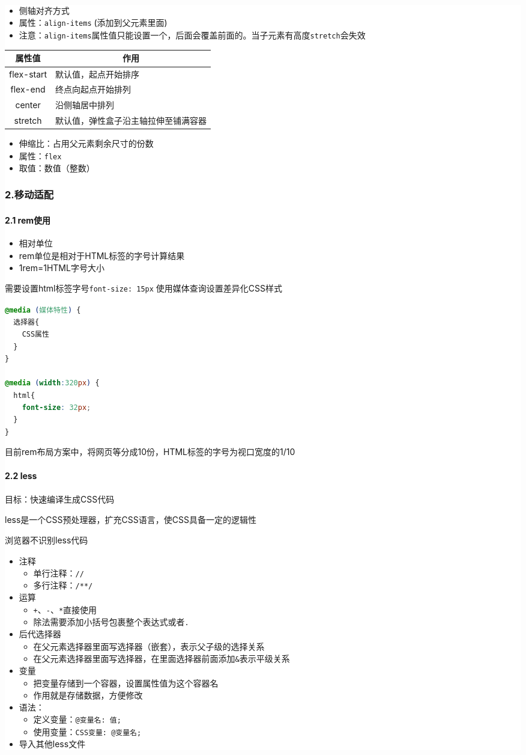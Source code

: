 * 侧轴对齐方式
* 属性：`align-items` (添加到父元素里面)
* 注意：`align-items`属性值只能设置一个，后面会覆盖前面的。当子元素有高度`stretch`会失效

|   属性值   | 作用                                 |
| :--------: | ------------------------------------ |
| flex-start | 默认值，起点开始排序                 |
|  flex-end  | 终点向起点开始排列                   |
|   center   | 沿侧轴居中排列                       |
|  stretch   | 默认值，弹性盒子沿主轴拉伸至铺满容器 |

* 伸缩比：占用父元素剩余尺寸的份数
* 属性：`flex`
* 取值：数值（整数）

### 2.移动适配

#### 2.1 rem使用

* 相对单位
* rem单位是相对于HTML标签的字号计算结果
* 1rem=1HTML字号大小

需要设置html标签字号`font-size: 15px`
使用媒体查询设置差异化CSS样式

```css
@media (媒体特性) {
  选择器{
    CSS属性
  }
}

@media (width:320px) {
  html{
    font-size: 32px;
  }
}
```

目前rem布局方案中，将网页等分成10份，HTML标签的字号为视口宽度的1/10

#### 2.2 less

目标：快速编译生成CSS代码

less是一个CSS预处理器，扩充CSS语言，使CSS具备一定的逻辑性

浏览器不识别less代码

* 注释
  * 单行注释：`//`
  * 多行注释：`/**/`
* 运算
  * `+`、`-`、`*`直接使用
  * 除法需要添加小括号包裹整个表达式或者`.`
* 后代选择器
  * 在父元素选择器里面写选择器（嵌套），表示父子级的选择关系
  * 在父元素选择器里面写选择器，在里面选择器前面添加`&`表示平级关系
* 变量
  * 把变量存储到一个容器，设置属性值为这个容器名
  * 作用就是存储数据，方便修改
* 语法：
  * 定义变量：`@变量名: 值;`
  * 使用变量：`CSS变量: @变量名;`
* 导入其他less文件